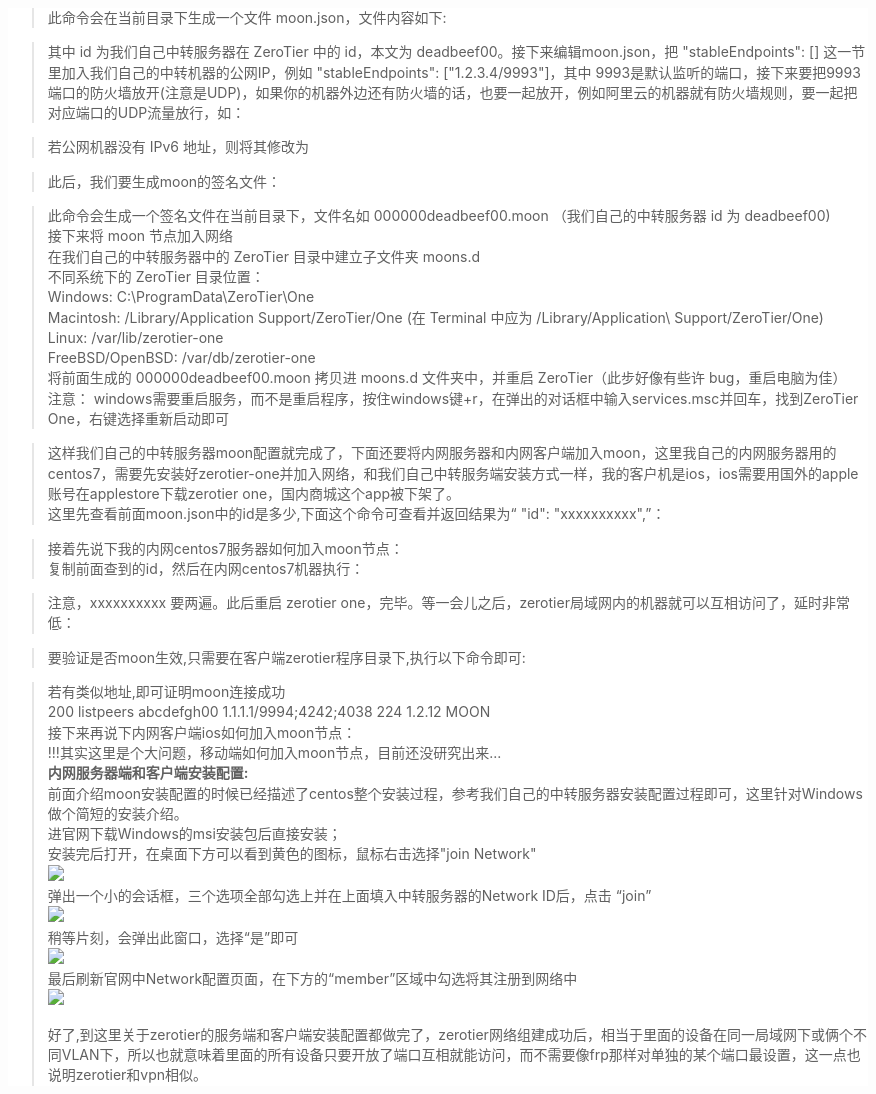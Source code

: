 > 此命令会在当前目录下生成一个文件 moon.json，文件内容如下:

> 其中 id 为我们自己中转服务器在 ZeroTier 中的 id，本文为 deadbeef00。接下来编辑moon.json，把 "stableEndpoints": \[\] 这一节里加入我们自己的中转机器的公网IP，例如 "stableEndpoints": \["1.2.3.4/9993"\]，其中 9993是默认监听的端口，接下来要把9993端口的防火墙放开(注意是UDP)，如果你的机器外边还有防火墙的话，也要一起放开，例如阿里云的机器就有防火墙规则，要一起把对应端口的UDP流量放行，如：

> 若公网机器没有 IPv6 地址，则将其修改为

> 此后，我们要生成moon的签名文件：

> 此命令会生成一个签名文件在当前目录下，文件名如 000000deadbeef00.moon （我们自己的中转服务器 id 为 deadbeef00)  
> 接下来将 moon 节点加入网络  
> 在我们自己的中转服务器中的 ZeroTier 目录中建立子文件夹 moons.d  
> 不同系统下的 ZeroTier 目录位置：  
> Windows: C:\\ProgramData\\ZeroTier\\One  
> Macintosh: /Library/Application Support/ZeroTier/One (在 Terminal 中应为 /Library/Application\\ Support/ZeroTier/One)  
> Linux: /var/lib/zerotier-one  
> FreeBSD/OpenBSD: /var/db/zerotier-one  
> 将前面生成的 000000deadbeef00.moon 拷贝进 moons.d 文件夹中，并重启 ZeroTier（此步好像有些许 bug，重启电脑为佳）  
> 注意： windows需要重启服务，而不是重启程序，按住windows键+r，在弹出的对话框中输入services.msc并回车，找到ZeroTier One，右键选择重新启动即可

> 这样我们自己的中转服务器moon配置就完成了，下面还要将内网服务器和内网客户端加入moon，这里我自己的内网服务器用的centos7，需要先安装好zerotier-one并加入网络，和我们自己中转服务端安装方式一样，我的客户机是ios，ios需要用国外的apple账号在applestore下载zerotier one，国内商城这个app被下架了。  
> 这里先查看前面moon.json中的id是多少,下面这个命令可查看并返回结果为“ "id": "xxxxxxxxxx",”：

> 接着先说下我的内网centos7服务器如何加入moon节点：  
> 复制前面查到的id，然后在内网centos7机器执行：

> 注意，xxxxxxxxxx 要两遍。此后重启 zerotier one，完毕。等一会儿之后，zerotier局域网内的机器就可以互相访问了，延时非常低：

> 要验证是否moon生效,只需要在客户端zerotier程序目录下,执行以下命令即可:

> 若有类似地址,即可证明moon连接成功  
> 200 listpeers abcdefgh00 1.1.1.1/9994;4242;4038 224 1.2.12 MOON  
> 接下来再说下内网客户端ios如何加入moon节点：  
> !!!其实这里是个大问题，移动端如何加入moon节点，目前还没研究出来...  
> **内网服务器端和客户端安装配置:**  
> 前面介绍moon安装配置的时候已经描述了centos整个安装过程，参考我们自己的中转服务器安装配置过程即可，这里针对Windows做个简短的安装介绍。  
> 进官网下载Windows的msi安装包后直接安装；  
> 安装完后打开，在桌面下方可以看到黄色的图标，鼠标右击选择"join Network"  
> [![](https://img2020.cnblogs.com/blog/2062669/202006/2062669-20200614205008004-696406318.png)](https://img2020.cnblogs.com/blog/2062669/202006/2062669-20200614205008004-696406318.png)  
> 弹出一个小的会话框，三个选项全部勾选上并在上面填入中转服务器的Network ID后，点击 “join”  
> [![](https://img2020.cnblogs.com/blog/2062669/202006/2062669-20200614204723103-622582050.png)](https://img2020.cnblogs.com/blog/2062669/202006/2062669-20200614204723103-622582050.png)  
> 稍等片刻，会弹出此窗口，选择“是”即可  
> [![](https://img2020.cnblogs.com/blog/2062669/202006/2062669-20200614205111702-1409205694.png)](https://img2020.cnblogs.com/blog/2062669/202006/2062669-20200614205111702-1409205694.png)  
> 最后刷新官网中Network配置页面，在下方的“member”区域中勾选将其注册到网络中  
> [![](https://img2020.cnblogs.com/blog/2062669/202006/2062669-20200614205334511-1085778361.png)](https://img2020.cnblogs.com/blog/2062669/202006/2062669-20200614205334511-1085778361.png)
> 
> 好了,到这里关于zerotier的服务端和客户端安装配置都做完了，zerotier网络组建成功后，相当于里面的设备在同一局域网下或俩个不同VLAN下，所以也就意味着里面的所有设备只要开放了端口互相就能访问，而不需要像frp那样对单独的某个端口最设置，这一点也说明zerotier和vpn相似。
